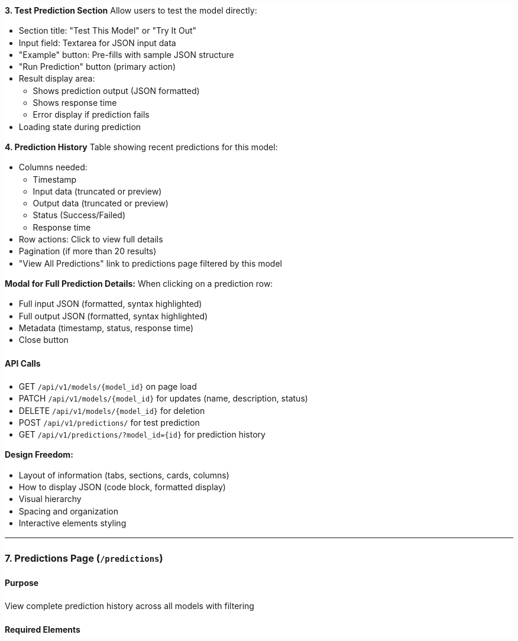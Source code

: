 **3. Test Prediction Section**
Allow users to test the model directly:
- Section title: "Test This Model" or "Try It Out"
- Input field: Textarea for JSON input data
- "Example" button: Pre-fills with sample JSON structure
- "Run Prediction" button (primary action)
- Result display area:
  - Shows prediction output (JSON formatted)
  - Shows response time
  - Error display if prediction fails
- Loading state during prediction

**4. Prediction History**
Table showing recent predictions for this model:
- Columns needed:
  - Timestamp
  - Input data (truncated or preview)
  - Output data (truncated or preview)
  - Status (Success/Failed)
  - Response time
- Row actions: Click to view full details
- Pagination (if more than 20 results)
- "View All Predictions" link to predictions page filtered by this model

**Modal for Full Prediction Details:**
When clicking on a prediction row:
- Full input JSON (formatted, syntax highlighted)
- Full output JSON (formatted, syntax highlighted)
- Metadata (timestamp, status, response time)
- Close button

#### API Calls
- GET `/api/v1/models/{model_id}` on page load
- PATCH `/api/v1/models/{model_id}` for updates (name, description, status)
- DELETE `/api/v1/models/{model_id}` for deletion
- POST `/api/v1/predictions/` for test prediction
- GET `/api/v1/predictions/?model_id={id}` for prediction history

**Design Freedom:**
- Layout of information (tabs, sections, cards, columns)
- How to display JSON (code block, formatted display)
- Visual hierarchy
- Spacing and organization
- Interactive elements styling

---

### 7. Predictions Page (`/predictions`)

#### Purpose
View complete prediction history across all models with filtering

#### Required Elements
